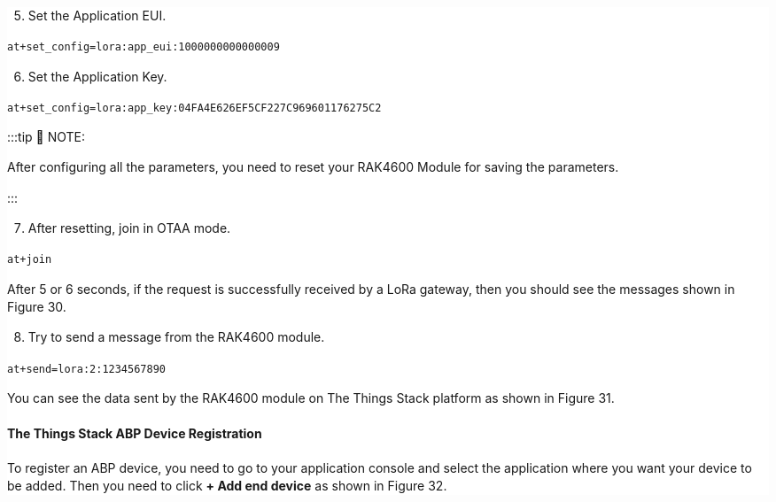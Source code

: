 5. Set the Application EUI.

```
at+set_config=lora:app_eui:1000000000000009
```

6. Set the Application Key.

```
at+set_config=lora:app_key:04FA4E626EF5CF227C969601176275C2
```


<rk-img
  src="/assets/images/wisduo/rak4600-module/quickstart/14.lora-parameters.png"
  width="90%"
  caption="Configuring LoRa Parameters"
/>

:::tip 📝 NOTE:

After configuring all the parameters, you need to reset your RAK4600 Module for saving the parameters.

:::

7. After resetting, join in OTAA mode.

```
at+join
```

After 5 or 6 seconds, if the request is successfully received by a LoRa gateway, then you should see the messages shown in Figure 30.

8. Try to send a message from the RAK4600 module.

```
at+send=lora:2:1234567890
```

<rk-img
  src="/assets/images/wisduo/rak4600-module/quickstart/15.send-message.png"
  width="90%"
  caption="OTAA Test Sample Data Sent via RAK Serial Port Tool"
/>

You can see the data sent by the RAK4600 module on The Things Stack platform as shown in Figure 31.


<rk-img
  src="/assets/images/wisduo/rak4600-module/quickstart/otaasend.png"
  width="100%"
  caption="OTAA Test Sample Data Sent Viewed in The Things Stack"
/>


#### The Things Stack ABP Device Registration

To register an ABP device, you need to go to your application console and select the application where you want your device to be added. Then you need to click **+ Add end device** as shown in Figure 32.
